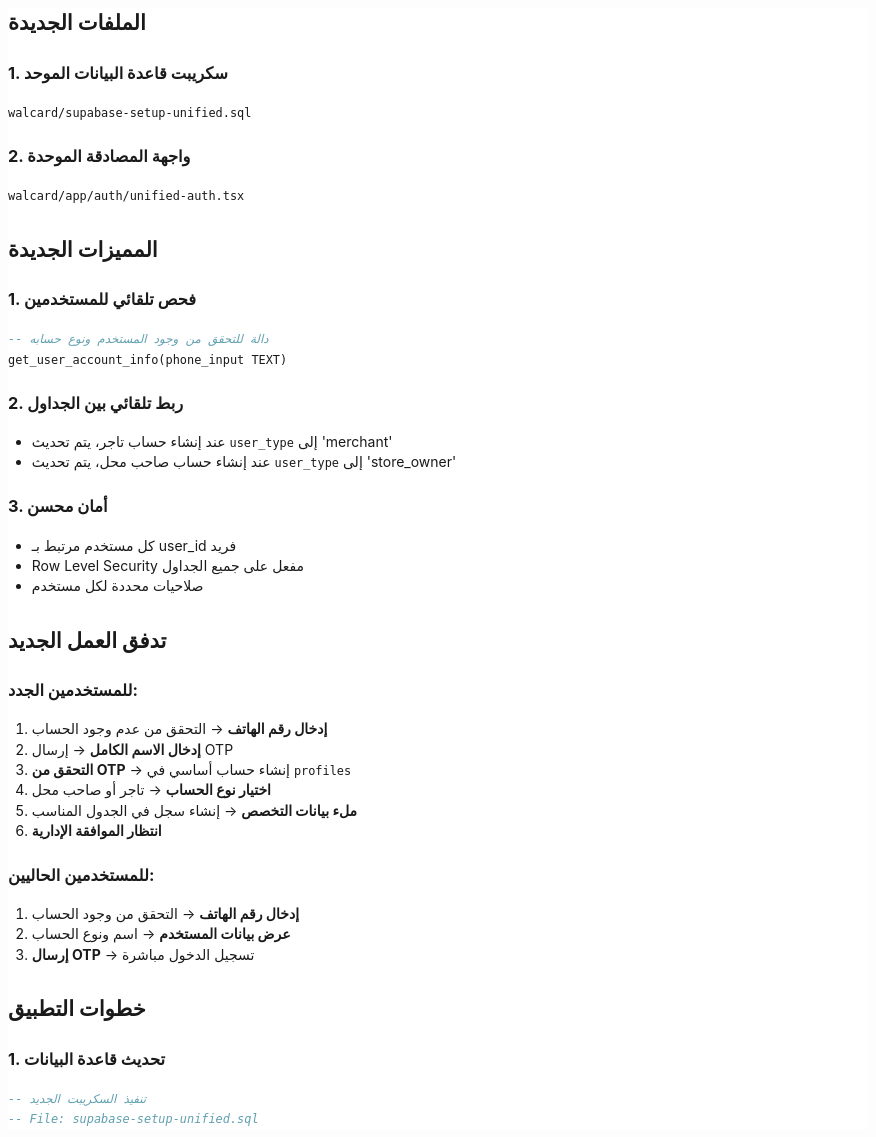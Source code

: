 ## الملفات الجديدة

### 1. سكريبت قاعدة البيانات الموحد
```
walcard/supabase-setup-unified.sql
```

### 2. واجهة المصادقة الموحدة
```
walcard/app/auth/unified-auth.tsx
```

## المميزات الجديدة

### 1. **فحص تلقائي للمستخدمين**
```sql
-- دالة للتحقق من وجود المستخدم ونوع حسابه
get_user_account_info(phone_input TEXT)
```

### 2. **ربط تلقائي بين الجداول**
- عند إنشاء حساب تاجر، يتم تحديث `user_type` إلى 'merchant'
- عند إنشاء حساب صاحب محل، يتم تحديث `user_type` إلى 'store_owner'

### 3. **أمان محسن**
- كل مستخدم مرتبط بـ user_id فريد
- Row Level Security مفعل على جميع الجداول
- صلاحيات محددة لكل مستخدم

## تدفق العمل الجديد

### للمستخدمين الجدد:
1. **إدخال رقم الهاتف** → التحقق من عدم وجود الحساب
2. **إدخال الاسم الكامل** → إرسال OTP
3. **التحقق من OTP** → إنشاء حساب أساسي في `profiles`
4. **اختيار نوع الحساب** → تاجر أو صاحب محل
5. **ملء بيانات التخصص** → إنشاء سجل في الجدول المناسب
6. **انتظار الموافقة الإدارية**

### للمستخدمين الحاليين:
1. **إدخال رقم الهاتف** → التحقق من وجود الحساب
2. **عرض بيانات المستخدم** → اسم ونوع الحساب
3. **إرسال OTP** → تسجيل الدخول مباشرة

## خطوات التطبيق

### 1. تحديث قاعدة البيانات
```sql
-- تنفيذ السكريبت الجديد
-- File: supabase-setup-unified.sql
```
